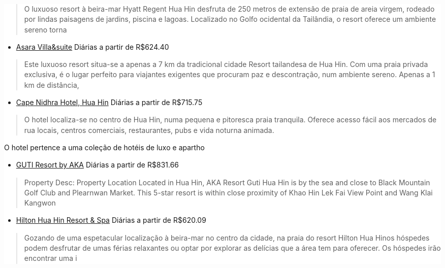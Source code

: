    > O luxuoso resort à beira-mar Hyatt Regent Hua Hin desfruta de 250 metros de extensão de praia de areia virgem, rodeado por lindas paisagens de jardins, piscina e lagoas. Localizado no Golfo ocidental da Tailândia, o resort oferece um ambiente sereno torna
-    [Asara Villa&suite](https://www.hurb.com/aud/https://www.hurb.com/hoteis/hua-hin/asara-villa-suite-JNP-JP024242?cmp=18055) Diárias a partir de R$624.40
   > Este luxuoso resort situa-se a apenas a 7 km da tradicional cidade Resort tailandesa de Hua Hin. Com uma praia privada exclusiva, é o lugar perfeito para viajantes exigentes que procuram paz e descontração, num ambiente sereno. Apenas a 1 km de distância,
-    [Cape Nidhra Hotel, Hua Hin](https://www.hurb.com/aud/https://www.hurb.com/hoteis/hua-hin/cape-nidhra-hotel-hua-hin-JNP-JP903182?cmp=18055) Diárias a partir de R$715.75
   > O hotel localiza-se no centro de Hua Hin, numa pequena e pitoresca praia tranquila. Oferece acesso fácil aos mercados de rua locais, centros comerciais, restaurantes, pubs e vida noturna animada.

O hotel pertence a uma coleção de hotéis de luxo e apartho
-    [GUTI Resort by AKA](https://www.hurb.com/aud/https://www.hurb.com/hoteis/hua-hin/guti-resort-by-aka-JNP-JP408779?cmp=18055) Diárias a partir de R$831.66
   > Property Desc:    Property Location   Located in Hua Hin, AKA Resort Guti Hua Hin is by the sea and close to Black Mountain Golf Club and Plearnwan Market.  This 5-star resort is within close proximity of Khao Hin Lek Fai View Point and Wang Klai Kangwon 
-    [Hilton Hua Hin Resort & Spa](https://www.hurb.com/aud/https://www.hurb.com/hoteis/hua-hin/hilton-hua-hin-resort-spa-JNP-JP059264?cmp=18055) Diárias a partir de R$620.09
   > Gozando de uma espetacular localização à beira-mar no centro da cidade, na praia do resort Hilton Hua Hinos hóspedes podem desfrutar de umas férias relaxantes ou optar por explorar as delícias que a área tem para oferecer. Os hóspedes irão encontrar uma i
